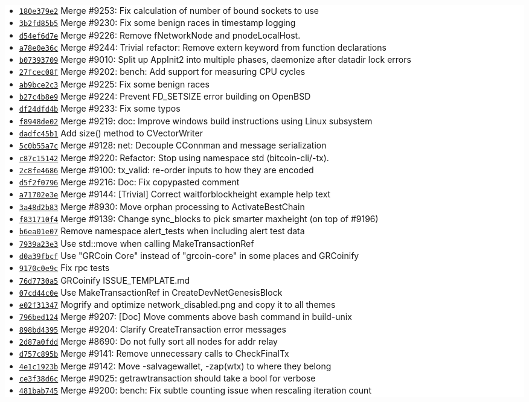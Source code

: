 -   [`180e379e2`](https://github.com/GRCoin-Coin/Core-Wallet/commit/180e379e2) Merge #9253: Fix calculation of number of bound sockets to use
-   [`3b2fd85b5`](https://github.com/GRCoin-Coin/Core-Wallet/commit/3b2fd85b5) Merge #9230: Fix some benign races in timestamp logging
-   [`d54ef6d7e`](https://github.com/GRCoin-Coin/Core-Wallet/commit/d54ef6d7e) Merge #9226: Remove fNetworkNode and pnodeLocalHost.
-   [`a78e0e36c`](https://github.com/GRCoin-Coin/Core-Wallet/commit/a78e0e36c) Merge #9244: Trivial refactor: Remove extern keyword from function declarations
-   [`b07393709`](https://github.com/GRCoin-Coin/Core-Wallet/commit/b07393709) Merge #9010: Split up AppInit2 into multiple phases, daemonize after datadir lock errors
-   [`27fcec08f`](https://github.com/GRCoin-Coin/Core-Wallet/commit/27fcec08f) Merge #9202: bench: Add support for measuring CPU cycles
-   [`ab9bce2c3`](https://github.com/GRCoin-Coin/Core-Wallet/commit/ab9bce2c3) Merge #9225: Fix some benign races
-   [`b27c4b8e9`](https://github.com/GRCoin-Coin/Core-Wallet/commit/b27c4b8e9) Merge #9224: Prevent FD_SETSIZE error building on OpenBSD
-   [`df24dfd4b`](https://github.com/GRCoin-Coin/Core-Wallet/commit/df24dfd4b) Merge #9233: Fix some typos
-   [`f8948de02`](https://github.com/GRCoin-Coin/Core-Wallet/commit/f8948de02) Merge #9219: doc: Improve windows build instructions using Linux subsystem
-   [`dadfc45b1`](https://github.com/GRCoin-Coin/Core-Wallet/commit/dadfc45b1) Add size() method to CVectorWriter
-   [`5c0b55a7c`](https://github.com/GRCoin-Coin/Core-Wallet/commit/5c0b55a7c) Merge #9128: net: Decouple CConnman and message serialization
-   [`c87c15142`](https://github.com/GRCoin-Coin/Core-Wallet/commit/c87c15142) Merge #9220: Refactor: Stop using namespace std (bitcoin-cli/-tx).
-   [`2c8fe4686`](https://github.com/GRCoin-Coin/Core-Wallet/commit/2c8fe4686) Merge #9100: tx_valid: re-order inputs to how they are encoded
-   [`d5f2f0796`](https://github.com/GRCoin-Coin/Core-Wallet/commit/d5f2f0796) Merge #9216: Doc: Fix copypasted comment
-   [`a71702e3e`](https://github.com/GRCoin-Coin/Core-Wallet/commit/a71702e3e) Merge #9144: [Trivial] Correct waitforblockheight example help text
-   [`3a48d2b83`](https://github.com/GRCoin-Coin/Core-Wallet/commit/3a48d2b83) Merge #8930: Move orphan processing to ActivateBestChain
-   [`f831710f4`](https://github.com/GRCoin-Coin/Core-Wallet/commit/f831710f4) Merge #9139: Change sync_blocks to pick smarter maxheight (on top of #9196)
-   [`b6ea01e07`](https://github.com/GRCoin-Coin/Core-Wallet/commit/b6ea01e07) Remove namespace alert_tests when including alert test data
-   [`7939a23e3`](https://github.com/GRCoin-Coin/Core-Wallet/commit/7939a23e3) Use std::move when calling MakeTransactionRef
-   [`d0a39fbcf`](https://github.com/GRCoin-Coin/Core-Wallet/commit/d0a39fbcf) Use "GRCoin Core" instead of "grcoin-core" in some places and GRCoinify
-   [`9170c0e9c`](https://github.com/GRCoin-Coin/Core-Wallet/commit/9170c0e9c) Fix rpc tests
-   [`76d7730a5`](https://github.com/GRCoin-Coin/Core-Wallet/commit/76d7730a5) GRCoinify ISSUE_TEMPLATE.md
-   [`07cd44c0e`](https://github.com/GRCoin-Coin/Core-Wallet/commit/07cd44c0e) Use MakeTransactionRef in CreateDevNetGenesisBlock
-   [`e02f31347`](https://github.com/GRCoin-Coin/Core-Wallet/commit/e02f31347) Mogrify and optimize network_disabled.png and copy it to all themes
-   [`796bed124`](https://github.com/GRCoin-Coin/Core-Wallet/commit/796bed124) Merge #9207: [Doc] Move comments above bash command in build-unix
-   [`898bd4395`](https://github.com/GRCoin-Coin/Core-Wallet/commit/898bd4395) Merge #9204: Clarify CreateTransaction error messages
-   [`2d87a0fdd`](https://github.com/GRCoin-Coin/Core-Wallet/commit/2d87a0fdd) Merge #8690: Do not fully sort all nodes for addr relay
-   [`d757c895b`](https://github.com/GRCoin-Coin/Core-Wallet/commit/d757c895b) Merge #9141: Remove unnecessary calls to CheckFinalTx
-   [`4e1c1923b`](https://github.com/GRCoin-Coin/Core-Wallet/commit/4e1c1923b) Merge #9142: Move -salvagewallet, -zap(wtx) to where they belong
-   [`ce3f38d6c`](https://github.com/GRCoin-Coin/Core-Wallet/commit/ce3f38d6c) Merge #9025: getrawtransaction should take a bool for verbose
-   [`481bab745`](https://github.com/GRCoin-Coin/Core-Wallet/commit/481bab745) Merge #9200: bench: Fix subtle counting issue when rescaling iteration count